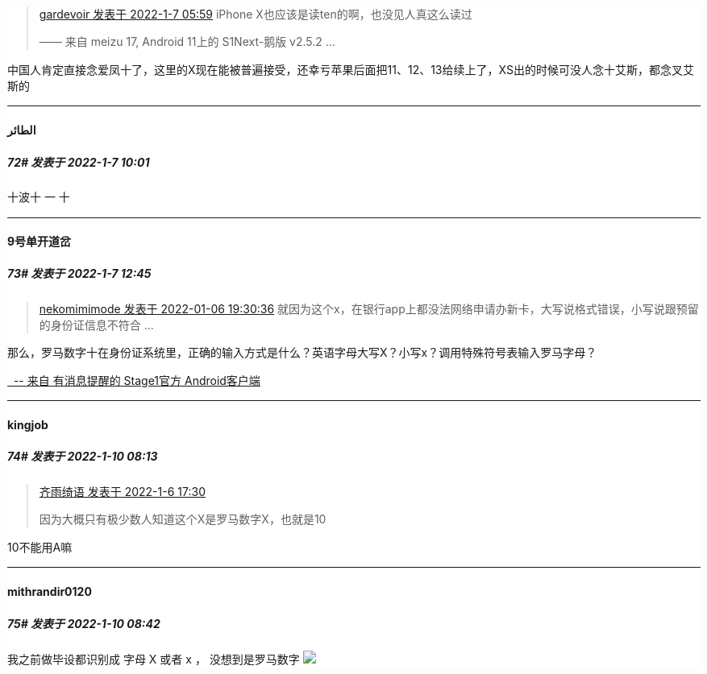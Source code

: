 <blockquote><a href="httphttps://bbs.saraba1st.com/2b/forum.php?mod=redirect&amp;goto=findpost&amp;pid=54194641&amp;ptid=2046074" target="_blank">gardevoir 发表于 2022-1-7 05:59</a>
iPhone X也应该是读ten的啊，也没见人真这么读过

—— 来自 meizu 17, Android 11上的 S1Next-鹅版 v2.5.2 ...</blockquote>
中国人肯定直接念爱凤十了，这里的X现在能被普遍接受，还幸亏苹果后面把11、12、13给续上了，XS出的时候可没人念十艾斯，都念叉艾斯的



*****

####  الطائر  
##### 72#       发表于 2022-1-7 10:01

十波十 一 十



*****

####  9号单开道岔  
##### 73#       发表于 2022-1-7 12:45

<blockquote><a href="httphttps://bbs.saraba1st.com/2b/forum.php?mod=redirect&amp;goto=findpost&amp;pid=54190750&amp;ptid=2046074" target="_blank">nekomimimode 发表于 2022-01-06 19:30:36</a>
就因为这个x，在银行app上都没法网络申请办新卡，大写说格式错误，小写说跟预留的身份证信息不符合 ...</blockquote>那么，罗马数字十在身份证系统里，正确的输入方式是什么？英语字母大写X？小写x？调用特殊符号表输入罗马字母？

[  -- 来自 有消息提醒的 Stage1官方 Android客户端](https://www.coolapk.com/apk/140634)



*****

####  kingjob  
##### 74#       发表于 2022-1-10 08:13

<blockquote><a href="httphttps://bbs.saraba1st.com/2b/forum.php?mod=redirect&amp;goto=findpost&amp;pid=54189217&amp;ptid=2046074" target="_blank">齐雨绮语 发表于 2022-1-6 17:30</a>

因为大概只有极少数人知道这个X是罗马数字X，也就是10</blockquote>
10不能用A嘛



*****

####  mithrandir0120  
##### 75#       发表于 2022-1-10 08:42

我之前做毕设都识别成 字母 X 或者 x ， 没想到是罗马数字 <img src="https://static.saraba1st.com/image/smiley/face2017/001.png" referrerpolicy="no-referrer">

